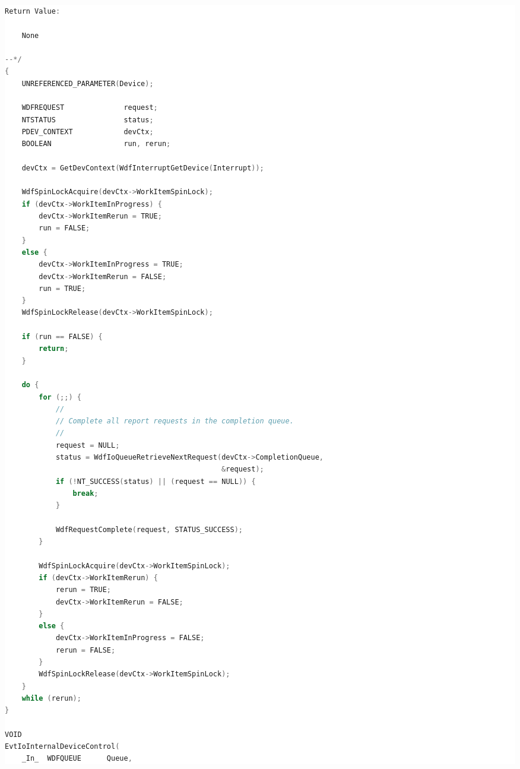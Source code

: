 ```cpp
Return Value:

    None

--*/
{
    UNREFERENCED_PARAMETER(Device);

    WDFREQUEST              request;
    NTSTATUS                status;
    PDEV_CONTEXT            devCtx;
    BOOLEAN                 run, rerun;
    
    devCtx = GetDevContext(WdfInterruptGetDevice(Interrupt));

    WdfSpinLockAcquire(devCtx->WorkItemSpinLock);
    if (devCtx->WorkItemInProgress) {
        devCtx->WorkItemRerun = TRUE;
        run = FALSE;
    }
    else {
        devCtx->WorkItemInProgress = TRUE;
        devCtx->WorkItemRerun = FALSE;
        run = TRUE;
    }
    WdfSpinLockRelease(devCtx->WorkItemSpinLock);

    if (run == FALSE) {
        return;
    }

    do {  
        for (;;) {
            //
            // Complete all report requests in the completion queue.
            //
            request = NULL;
            status = WdfIoQueueRetrieveNextRequest(devCtx->CompletionQueue, 
                                                   &request);
            if (!NT_SUCCESS(status) || (request == NULL)) {
                break;
            }
            
            WdfRequestComplete(request, STATUS_SUCCESS);
        }
        
        WdfSpinLockAcquire(devCtx->WorkItemSpinLock);
        if (devCtx->WorkItemRerun) {
            rerun = TRUE;
            devCtx->WorkItemRerun = FALSE;
        }
        else {
            devCtx->WorkItemInProgress = FALSE;
            rerun = FALSE;
        }
        WdfSpinLockRelease(devCtx->WorkItemSpinLock);
    }
    while (rerun);
}

VOID
EvtIoInternalDeviceControl(
    _In_  WDFQUEUE      Queue,
```